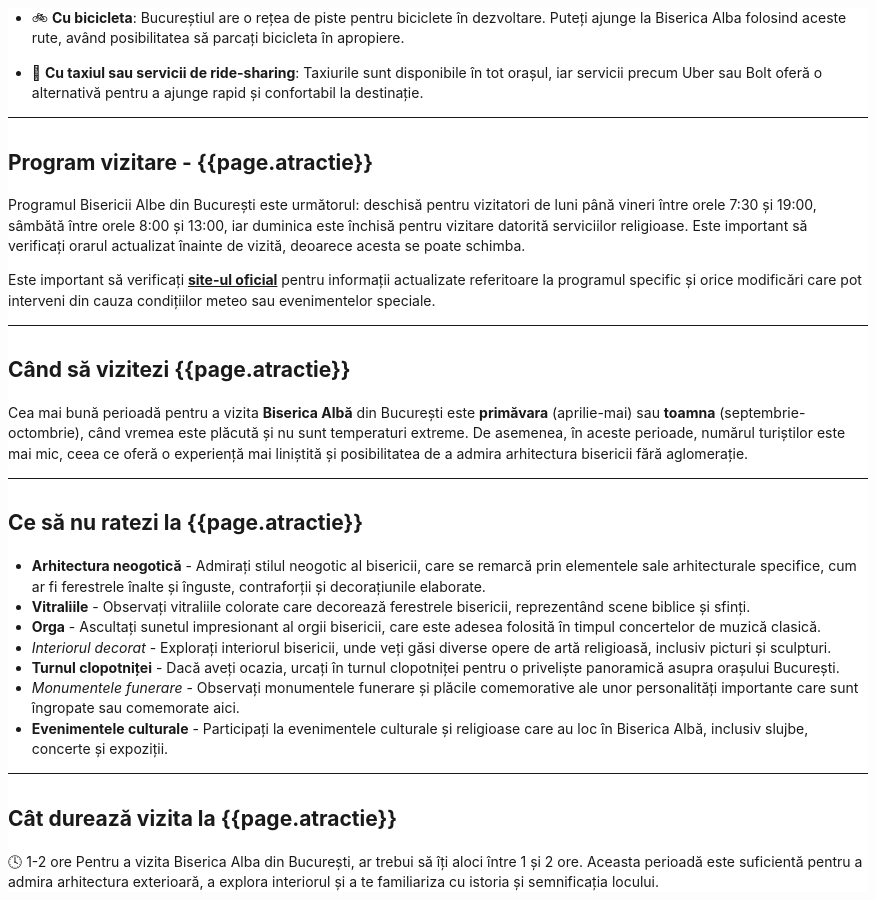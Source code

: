- 🚲 **Cu bicicleta**: Bucureștiul are o rețea de piste pentru biciclete în dezvoltare. Puteți ajunge la Biserica Alba folosind aceste rute, având posibilitatea să parcați bicicleta în apropiere.

- 🚕 **Cu taxiul sau servicii de ride-sharing**: Taxiurile sunt disponibile în tot orașul, iar servicii precum Uber sau Bolt oferă o alternativă pentru a ajunge rapid și confortabil la destinație.

---
## Program vizitare -  {{page.atractie}}

Programul Bisericii Albe din București este următorul: deschisă pentru vizitatori de luni până vineri între orele 7:30 și 19:00, sâmbătă între orele 8:00 și 13:00, iar duminica este închisă pentru vizitare datorită serviciilor religioase. Este important să verificați orarul actualizat înainte de vizită, deoarece acesta se poate schimba.

<span class='warning'>Este important să verificați **[site-ul oficial]({{page.website}})** pentru informații actualizate referitoare la programul specific și orice modificări care pot interveni din cauza condițiilor meteo sau evenimentelor speciale.</span>

---
## Când să vizitezi {{page.atractie}}

Cea mai bună perioadă pentru a vizita **Biserica Albă** din București este **primăvara** (aprilie-mai) sau **toamna** (septembrie-octombrie), când vremea este plăcută și nu sunt temperaturi extreme. De asemenea, în aceste perioade, numărul turiștilor este mai mic, ceea ce oferă o experiență mai liniștită și posibilitatea de a admira arhitectura bisericii fără aglomerație.

---
## Ce să nu ratezi la {{page.atractie}}

- **Arhitectura neogotică** - Admirați stilul neogotic al bisericii, care se remarcă prin elementele sale arhitecturale specifice, cum ar fi ferestrele înalte și înguste, contraforții și decorațiunile elaborate.
- **Vitraliile** - Observați vitraliile colorate care decorează ferestrele bisericii, reprezentând scene biblice și sfinți.
- **Orga** - Ascultați sunetul impresionant al orgii bisericii, care este adesea folosită în timpul concertelor de muzică clasică.
- *Interiorul decorat* - Explorați interiorul bisericii, unde veți găsi diverse opere de artă religioasă, inclusiv picturi și sculpturi.
- **Turnul clopotniței** - Dacă aveți ocazia, urcați în turnul clopotniței pentru o priveliște panoramică asupra orașului București.
- *Monumentele funerare* - Observați monumentele funerare și plăcile comemorative ale unor personalități importante care sunt îngropate sau comemorate aici.
- **Evenimentele culturale** - Participați la evenimentele culturale și religioase care au loc în Biserica Albă, inclusiv slujbe, concerte și expoziții.

---
## Cât durează vizita la {{page.atractie}}

<span class="durata">🕓 1-2 ore</span> Pentru a vizita Biserica Alba din București, ar trebui să îți aloci între 1 și 2 ore. Aceasta perioadă este suficientă pentru a admira arhitectura exterioară, a explora interiorul și a te familiariza cu istoria și semnificația locului.
